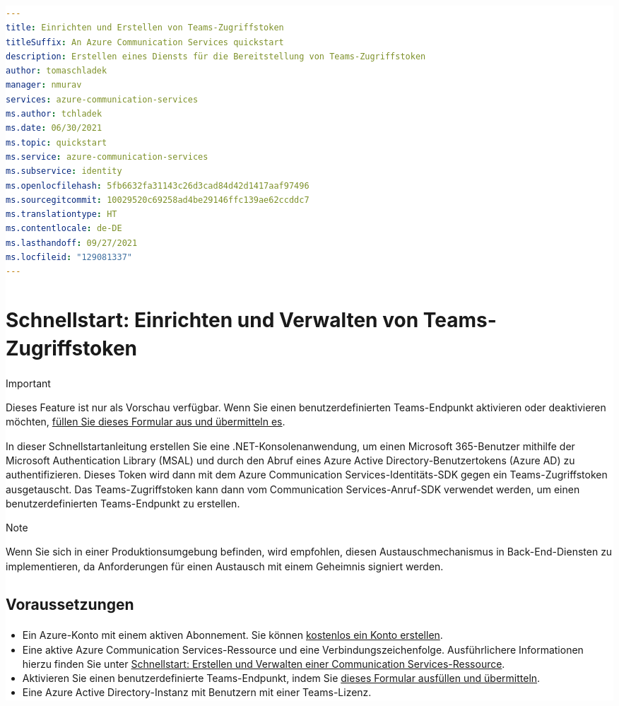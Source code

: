 ```yaml
---
title: Einrichten und Erstellen von Teams-Zugriffstoken
titleSuffix: An Azure Communication Services quickstart
description: Erstellen eines Diensts für die Bereitstellung von Teams-Zugriffstoken
author: tomaschladek
manager: nmurav
services: azure-communication-services
ms.author: tchladek
ms.date: 06/30/2021
ms.topic: quickstart
ms.service: azure-communication-services
ms.subservice: identity
ms.openlocfilehash: 5fb6632fa31143c26d3cad84d42d1417aaf97496
ms.sourcegitcommit: 10029520c69258ad4be29146ffc139ae62ccddc7
ms.translationtype: HT
ms.contentlocale: de-DE
ms.lasthandoff: 09/27/2021
ms.locfileid: "129081337"
---
```

# <a name="quickstart-set-up-and-manage-teams-access-tokens"></a>Schnellstart: Einrichten und Verwalten von Teams-Zugriffstoken

> [!IMPORTANT]
> Dieses Feature ist nur als Vorschau verfügbar. Wenn Sie einen benutzerdefinierten Teams-Endpunkt aktivieren oder deaktivieren möchten, [füllen Sie dieses Formular aus und übermitteln es](https://forms.office.com/r/B8p5KqCH19).

In dieser Schnellstartanleitung erstellen Sie eine .NET-Konsolenanwendung, um einen Microsoft 365-Benutzer mithilfe der Microsoft Authentication Library (MSAL) und durch den Abruf eines Azure Active Directory-Benutzertokens (Azure AD) zu authentifizieren. Dieses Token wird dann mit dem Azure Communication Services-Identitäts-SDK gegen ein Teams-Zugriffstoken ausgetauscht. Das Teams-Zugriffstoken kann dann vom Communication Services-Anruf-SDK verwendet werden, um einen benutzerdefinierten Teams-Endpunkt zu erstellen.

> [!NOTE]
> Wenn Sie sich in einer Produktionsumgebung befinden, wird empfohlen, diesen Austauschmechanismus in Back-End-Diensten zu implementieren, da Anforderungen für einen Austausch mit einem Geheimnis signiert werden.

## <a name="prerequisites"></a>Voraussetzungen
- Ein Azure-Konto mit einem aktiven Abonnement. Sie können [kostenlos ein Konto erstellen](https://azure.microsoft.com/free/?WT.mc_id=A261C142F).
- Eine aktive Azure Communication Services-Ressource und eine Verbindungszeichenfolge. Ausführlichere Informationen hierzu finden Sie unter [Schnellstart: Erstellen und Verwalten einer Communication Services-Ressource](./create-communication-resource.md).
- Aktivieren Sie einen benutzerdefinierte Teams-Endpunkt, indem Sie [dieses Formular ausfüllen und übermitteln](https://forms.office.com/r/B8p5KqCH19).
- Eine Azure Active Directory-Instanz mit Benutzern mit einer Teams-Lizenz.

